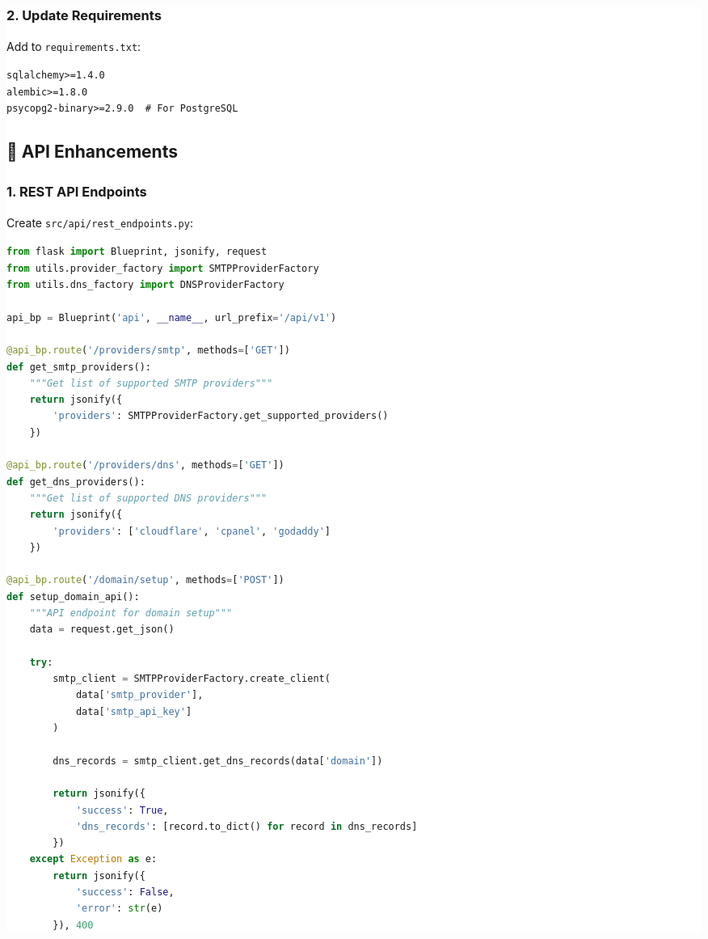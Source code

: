 ### 2. Update Requirements

Add to `requirements.txt`:
```
sqlalchemy>=1.4.0
alembic>=1.8.0
psycopg2-binary>=2.9.0  # For PostgreSQL
```

## 🔧 API Enhancements

### 1. REST API Endpoints

Create `src/api/rest_endpoints.py`:

```python
from flask import Blueprint, jsonify, request
from utils.provider_factory import SMTPProviderFactory
from utils.dns_factory import DNSProviderFactory

api_bp = Blueprint('api', __name__, url_prefix='/api/v1')

@api_bp.route('/providers/smtp', methods=['GET'])
def get_smtp_providers():
    """Get list of supported SMTP providers"""
    return jsonify({
        'providers': SMTPProviderFactory.get_supported_providers()
    })

@api_bp.route('/providers/dns', methods=['GET'])
def get_dns_providers():
    """Get list of supported DNS providers"""
    return jsonify({
        'providers': ['cloudflare', 'cpanel', 'godaddy']
    })

@api_bp.route('/domain/setup', methods=['POST'])
def setup_domain_api():
    """API endpoint for domain setup"""
    data = request.get_json()
    
    try:
        smtp_client = SMTPProviderFactory.create_client(
            data['smtp_provider'],
            data['smtp_api_key']
        )
        
        dns_records = smtp_client.get_dns_records(data['domain'])
        
        return jsonify({
            'success': True,
            'dns_records': [record.to_dict() for record in dns_records]
        })
    except Exception as e:
        return jsonify({
            'success': False,
            'error': str(e)
        }), 400
```
